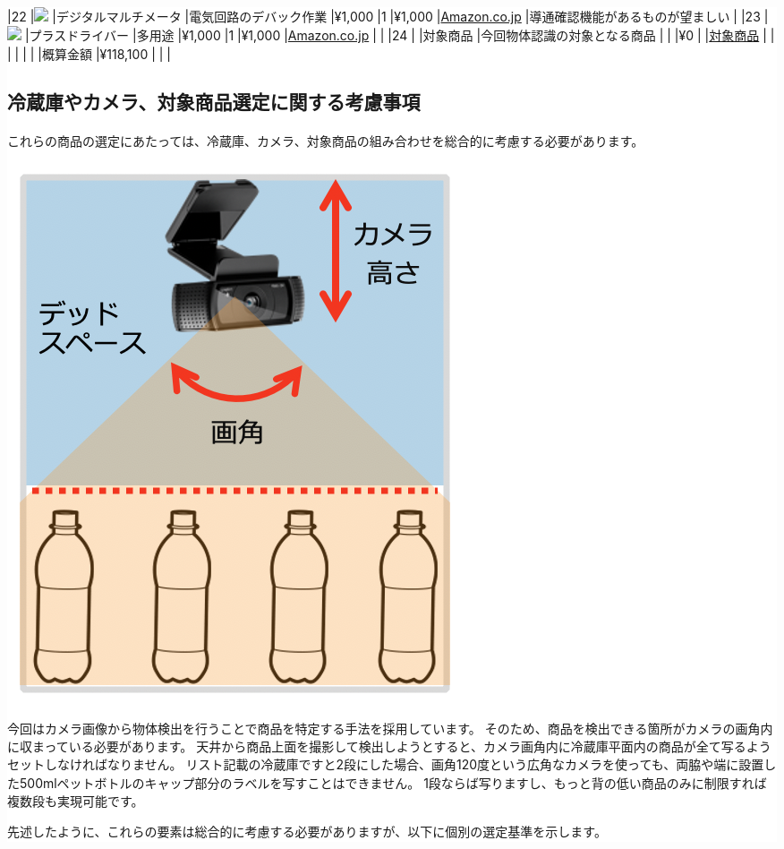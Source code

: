 |22	|<img src="https://images-na.ssl-images-amazon.com/images/I/41iKXcxZgfL.jpg" width="200">	|デジタルマルチメータ	|電気回路のデバック作業	|¥1,000	|1	|¥1,000	|[Amazon.co.jp](https://www.amazon.co.jp/dp/B003272E48/ref=cm_sw_em_r_mt_dp_U_qvT4Eb26PBN30)	|導通確認機能があるものが望ましい	|
|23	|<img src="https://images-na.ssl-images-amazon.com/images/I/61R2gPMR6ZL._AC_SL1000_.jpg" width="200">	|プラスドライバー	|多用途	|¥1,000	|1	|¥1,000	|[Amazon.co.jp](https://www.amazon.co.jp/dp/B0016VCJLU/ref=cm_sw_em_r_mt_dp_U_ilC4Eb471C7KT)	|	|
|24	|	|対象商品	|今回物体認識の対象となる商品	|	|	|¥0	|	|[対象商品](###対象商品)	|
|	|	|	|	|	|概算金額	|¥118,100	|	|	|


## 冷蔵庫やカメラ、対象商品選定に関する考慮事項
これらの商品の選定にあたっては、冷蔵庫、カメラ、対象商品の組み合わせを総合的に考慮する必要があります。

![](img/cooler/camera.png)

今回はカメラ画像から物体検出を行うことで商品を特定する手法を採用しています。
そのため、商品を検出できる箇所がカメラの画角内に収まっている必要があります。
天井から商品上面を撮影して検出しようとすると、カメラ画角内に冷蔵庫平面内の商品が全て写るようセットしなければなりません。
リスト記載の冷蔵庫ですと2段にした場合、画角120度という広角なカメラを使っても、両脇や端に設置した500mlペットボトルのキャップ部分のラベルを写すことはできません。
1段ならば写りますし、もっと背の低い商品のみに制限すれば複数段も実現可能です。

先述したように、これらの要素は総合的に考慮する必要がありますが、以下に個別の選定基準を示します。
